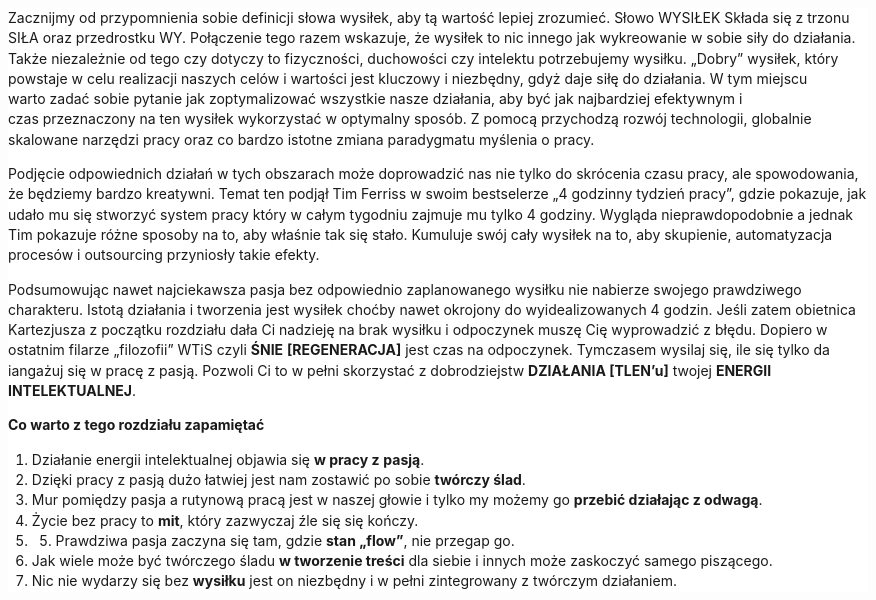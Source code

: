 Zacznijmy od przypomnienia sobie definicji słowa wysiłek, aby tą wartość lepiej zrozumieć. Słowo WYSIŁEK Składa się z trzonu SIŁA oraz przedrostku WY. Połączenie tego razem wskazuje, że wysiłek to nic innego jak wykreowanie w sobie siły do działania. Także niezależnie od tego czy dotyczy to fizyczności, duchowości czy intelektu potrzebujemy wysiłku. „Dobry” wysiłek, który powstaje w celu realizacji naszych celów i wartości jest kluczowy i niezbędny, gdyż daje siłę do działania. W tym miejscu warto zadać sobie pytanie jak zoptymalizować wszystkie nasze działania, aby być jak najbardziej efektywnym i czas przeznaczony na ten wysiłek wykorzystać w optymalny sposób. Z pomocą przychodzą rozwój technologii, globalnie skalowane narzędzi pracy oraz co bardzo istotne zmiana paradygmatu myślenia o pracy.

Podjęcie odpowiednich działań w tych obszarach może doprowadzić nas nie tylko do skrócenia czasu pracy, ale spowodowania, że będziemy bardzo kreatywni. Temat ten podjął Tim Ferriss w swoim bestselerze „4 godzinny tydzień pracy”, gdzie pokazuje, jak udało mu się stworzyć system pracy który w całym tygodniu zajmuje mu tylko 4 godziny. Wygląda nieprawdopodobnie a jednak Tim pokazuje różne sposoby na to, aby właśnie tak się stało. Kumuluje swój cały wysiłek na to, aby skupienie, automatyzacja procesów i outsourcing przyniosły takie efekty.

Podsumowując nawet najciekawsza pasja bez odpowiednio zaplanowanego wysiłku nie nabierze swojego prawdziwego charakteru. Istotą działania i tworzenia jest wysiłek choćby nawet okrojony do wyidealizowanych 4 godzin. Jeśli zatem obietnica Kartezjusza z początku rozdziału dała Ci nadzieję na brak wysiłku i odpoczynek muszę Cię wyprowadzić z błędu. Dopiero w ostatnim filarze „filozofii” WTiS czyli **ŚNIE** **[REGENERACJA]** jest czas na odpoczynek. Tymczasem wysilaj się, ile się tylko da iangażuj się w pracę z pasją. Pozwoli Ci to w pełni skorzystać z dobrodziejstw **DZIAŁANIA [TLEN’u]** twojej **ENERGII INTELEKTUALNEJ**.

**Co warto z tego rozdziału zapamiętać**

1. Działanie energii intelektualnej objawia się **w pracy z** **pasją**.
2. Dzięki pracy z pasją dużo łatwiej jest nam zostawić po sobie **twórczy ślad**.
3. Mur pomiędzy pasja a rutynową pracą jest w naszej głowie i tylko my możemy go **przebić działając z odwagą**.
4. Życie bez pracy to **mit**, który zazwyczaj źle się się kończy. 
5. 5. Prawdziwa pasja zaczyna się tam, gdzie **stan „flow”**, nie przegap go.
6. Jak wiele może być twórczego śladu **w tworzenie treści** dla siebie i innych może zaskoczyć samego piszącego.
7. Nic nie wydarzy się bez **wysiłku** jest on niezbędny i w pełni zintegrowany z twórczym działaniem.
